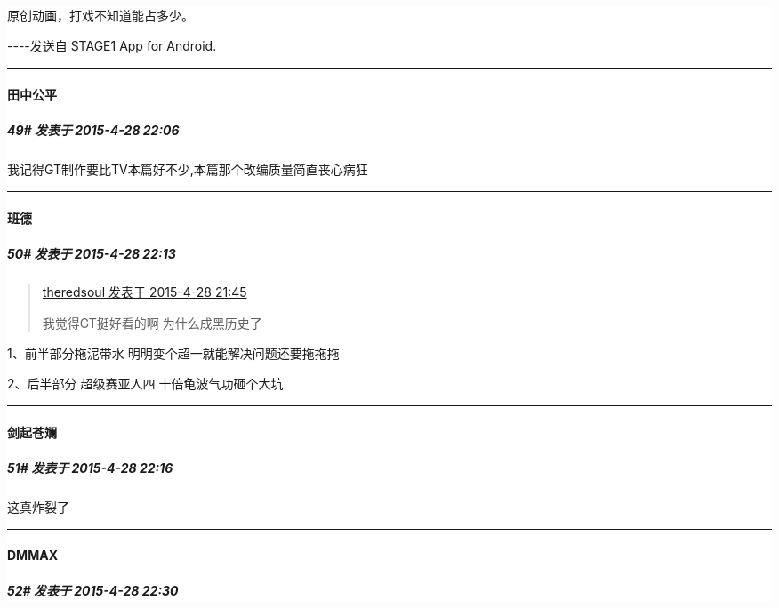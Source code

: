 


原创动画，打戏不知道能占多少。


----发送自 [STAGE1 App for Android.](http://stage1.5j4m.com/?1.17)







*****

####  田中公平  
##### 49#       发表于 2015-4-28 22:06




我记得GT制作要比TV本篇好不少,本篇那个改编质量简直丧心病狂







*****

####  班德  
##### 50#       发表于 2015-4-28 22:13



<blockquote><a href="httphttps://bbs.saraba1st.com/2b/forum.php?mod=redirect&amp;goto=findpost&amp;pid=28802843&amp;ptid=1115780" target="_blank">theredsoul 发表于 2015-4-28 21:45</a>

我觉得GT挺好看的啊 为什么成黑历史了</blockquote>
1、前半部分拖泥带水 明明变个超一就能解决问题还要拖拖拖

2、后半部分 超级赛亚人四 十倍龟波气功砸个大坑







*****

####  剑起苍斓  
##### 51#       发表于 2015-4-28 22:16




这真炸裂了







*****

####  DMMAX  
##### 52#       发表于 2015-4-28 22:30
